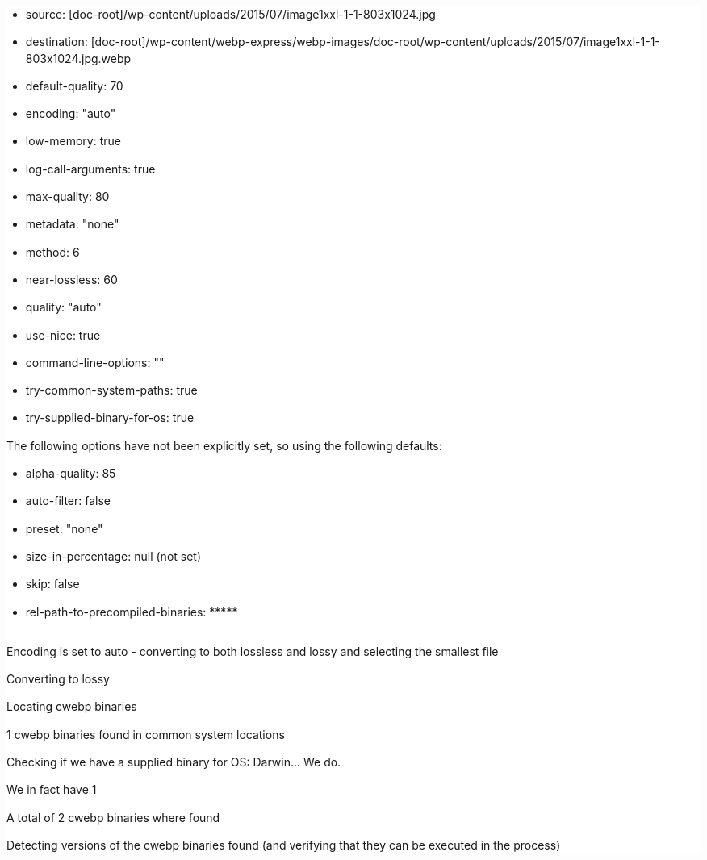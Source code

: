 - source: [doc-root]/wp-content/uploads/2015/07/image1xxl-1-1-803x1024.jpg

- destination: [doc-root]/wp-content/webp-express/webp-images/doc-root/wp-content/uploads/2015/07/image1xxl-1-1-803x1024.jpg.webp

- default-quality: 70

- encoding: "auto"

- low-memory: true

- log-call-arguments: true

- max-quality: 80

- metadata: "none"

- method: 6

- near-lossless: 60

- quality: "auto"

- use-nice: true

- command-line-options: ""

- try-common-system-paths: true

- try-supplied-binary-for-os: true


The following options have not been explicitly set, so using the following defaults:

- alpha-quality: 85

- auto-filter: false

- preset: "none"

- size-in-percentage: null (not set)

- skip: false

- rel-path-to-precompiled-binaries: *****

------------


Encoding is set to auto - converting to both lossless and lossy and selecting the smallest file


Converting to lossy

Locating cwebp binaries

1 cwebp binaries found in common system locations

Checking if we have a supplied binary for OS: Darwin... We do.

We in fact have 1

A total of 2 cwebp binaries where found

Detecting versions of the cwebp binaries found (and verifying that they can be executed in the process)
